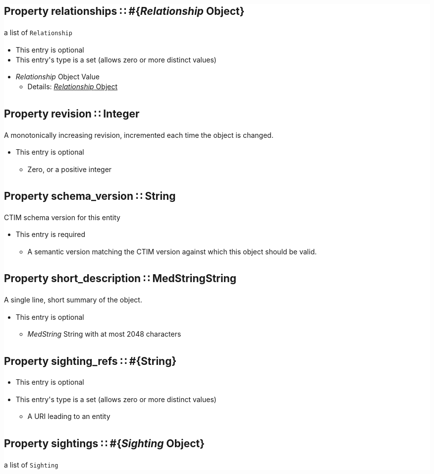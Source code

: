 <a id="propertyrelationships-relationshipobject"></a>
## Property relationships ∷ #{*Relationship* Object}

a list of `Relationship`

* This entry is optional
* This entry's type is a set (allows zero or more distinct values)


<a id="map19-ref"></a>
* *Relationship* Object Value
  * Details: [*Relationship* Object](#map19)

<a id="propertyrevision-integer"></a>
## Property revision ∷ Integer

A monotonically increasing revision, incremented each time the object is changed.

* This entry is optional


  * Zero, or a positive integer

<a id="propertyschema_version-string"></a>
## Property schema_version ∷ String

CTIM schema version for this entity

* This entry is required


  * A semantic version matching the CTIM version against which this object should be valid.

<a id="propertyshort_description-medstringstring"></a>
## Property short_description ∷ MedStringString

A single line, short summary of the object.

* This entry is optional


  * *MedString* String with at most 2048 characters

<a id="propertysighting_refs-string"></a>
## Property sighting_refs ∷ #{String}

* This entry is optional
* This entry's type is a set (allows zero or more distinct values)


  * A URI leading to an entity

<a id="propertysightings-sightingobject"></a>
## Property sightings ∷ #{*Sighting* Object}

a list of `Sighting`
